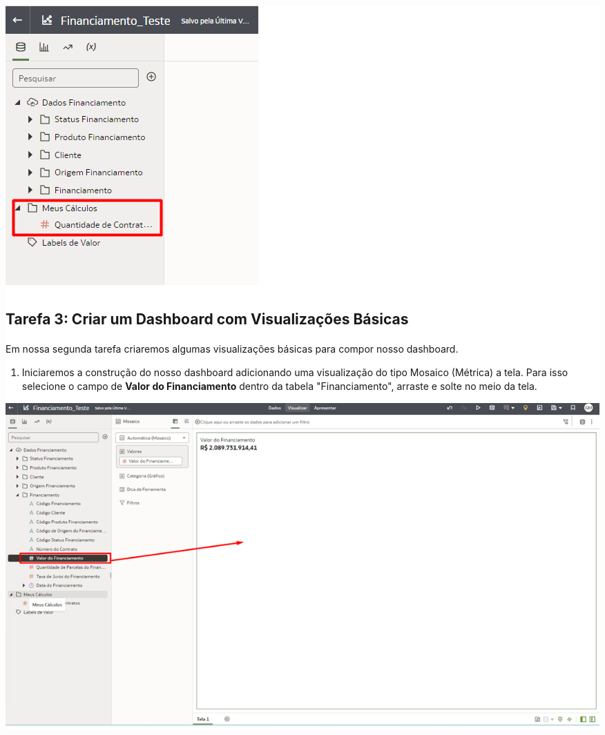 ![Localizar Campo Calculado](./images/calculo4.png)

## Tarefa 3: Criar um Dashboard com Visualizações Básicas

Em nossa segunda tarefa criaremos algumas visualizações básicas para compor nosso dashboard.

1.  Iniciaremos a construção do nosso dashboard adicionando uma visualização do tipo Mosaico (Métrica) a tela. Para isso selecione o campo de **Valor do Financiamento** dentro da tabela "Financiamento", arraste e solte no meio da tela.

![Criar visualização do tipo Mosaico.](./images/Mosaico1.png)

